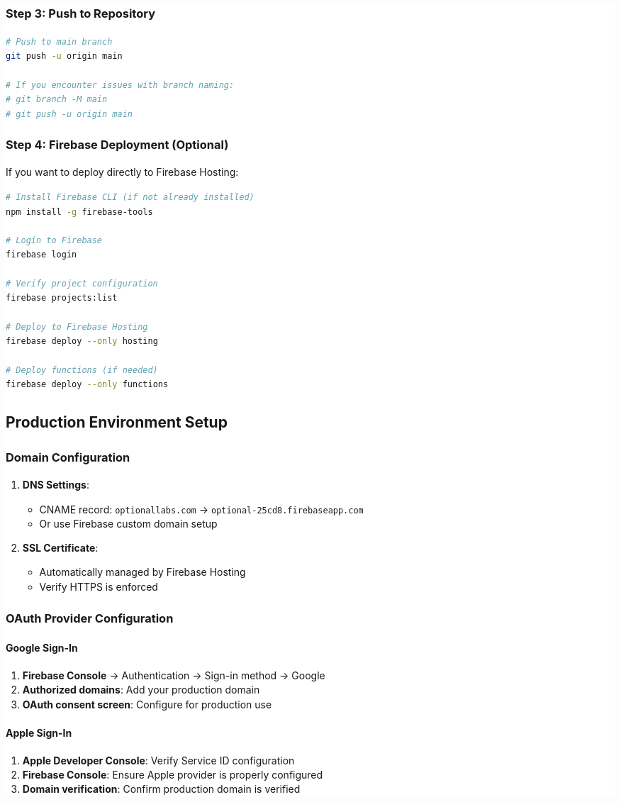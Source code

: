 ### Step 3: Push to Repository

```bash
# Push to main branch
git push -u origin main

# If you encounter issues with branch naming:
# git branch -M main
# git push -u origin main
```

### Step 4: Firebase Deployment (Optional)

If you want to deploy directly to Firebase Hosting:

```bash
# Install Firebase CLI (if not already installed)
npm install -g firebase-tools

# Login to Firebase
firebase login

# Verify project configuration
firebase projects:list

# Deploy to Firebase Hosting
firebase deploy --only hosting

# Deploy functions (if needed)
firebase deploy --only functions
```

## Production Environment Setup

### Domain Configuration

1. **DNS Settings**:
   - CNAME record: `optionallabs.com` → `optional-25cd8.firebaseapp.com`
   - Or use Firebase custom domain setup

2. **SSL Certificate**:
   - Automatically managed by Firebase Hosting
   - Verify HTTPS is enforced

### OAuth Provider Configuration

#### Google Sign-In
1. **Firebase Console** → Authentication → Sign-in method → Google
2. **Authorized domains**: Add your production domain
3. **OAuth consent screen**: Configure for production use

#### Apple Sign-In
1. **Apple Developer Console**: Verify Service ID configuration
2. **Firebase Console**: Ensure Apple provider is properly configured
3. **Domain verification**: Confirm production domain is verified
